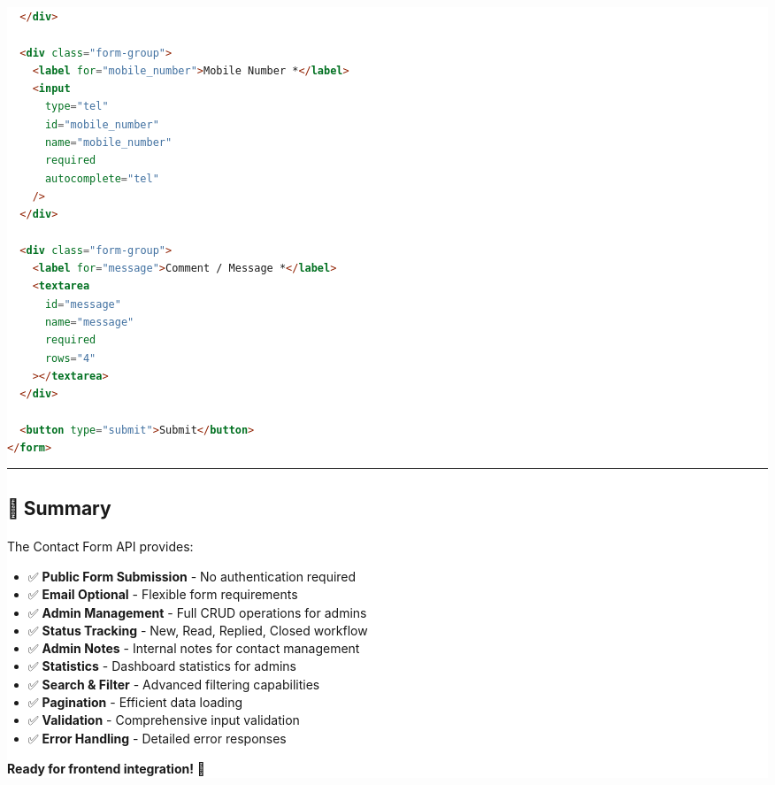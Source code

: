 ```html
  </div>

  <div class="form-group">
    <label for="mobile_number">Mobile Number *</label>
    <input 
      type="tel" 
      id="mobile_number" 
      name="mobile_number" 
      required 
      autocomplete="tel"
    />
  </div>

  <div class="form-group">
    <label for="message">Comment / Message *</label>
    <textarea 
      id="message" 
      name="message" 
      required 
      rows="4"
    ></textarea>
  </div>

  <button type="submit">Submit</button>
</form>
```

---

## 🎉 Summary

The Contact Form API provides:
- ✅ **Public Form Submission** - No authentication required
- ✅ **Email Optional** - Flexible form requirements
- ✅ **Admin Management** - Full CRUD operations for admins
- ✅ **Status Tracking** - New, Read, Replied, Closed workflow
- ✅ **Admin Notes** - Internal notes for contact management
- ✅ **Statistics** - Dashboard statistics for admins
- ✅ **Search & Filter** - Advanced filtering capabilities
- ✅ **Pagination** - Efficient data loading
- ✅ **Validation** - Comprehensive input validation
- ✅ **Error Handling** - Detailed error responses

**Ready for frontend integration!** 🚀
